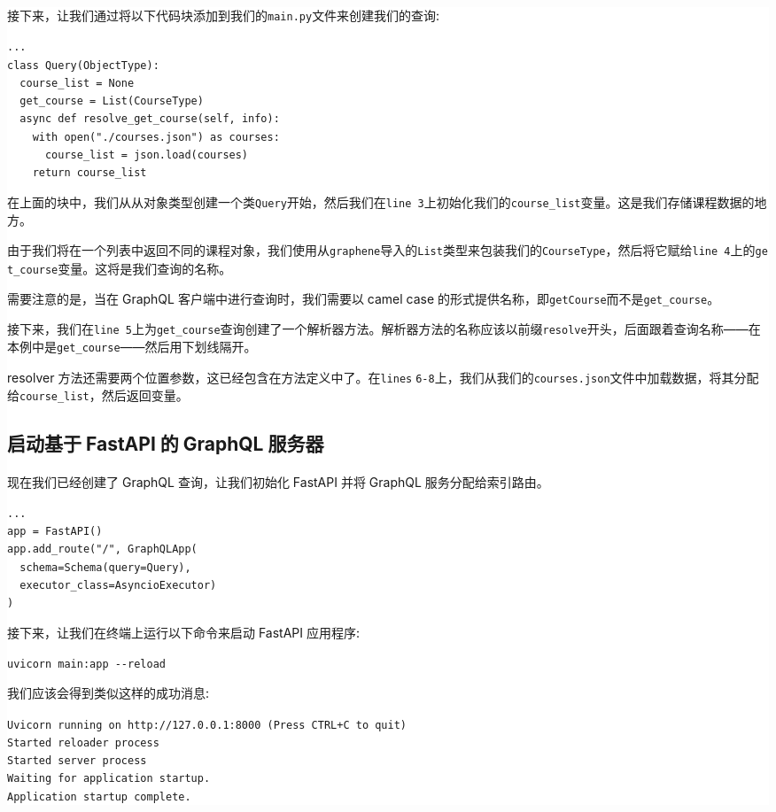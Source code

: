 接下来，让我们通过将以下代码块添加到我们的`main.py`文件来创建我们的查询:

```
...
class Query(ObjectType):
  course_list = None
  get_course = List(CourseType)
  async def resolve_get_course(self, info):
    with open("./courses.json") as courses:
      course_list = json.load(courses)
    return course_list

```

在上面的块中，我们从从对象类型创建一个类`Query`开始，然后我们在`line 3`上初始化我们的`course_list`变量。这是我们存储课程数据的地方。

由于我们将在一个列表中返回不同的课程对象，我们使用从`graphene`导入的`List`类型来包装我们的`CourseType`，然后将它赋给`line 4`上的`get_course`变量。这将是我们查询的名称。

需要注意的是，当在 GraphQL 客户端中进行查询时，我们需要以 camel case 的形式提供名称，即`getCourse`而不是`get_course`。

接下来，我们在`line 5`上为`get_course`查询创建了一个解析器方法。解析器方法的名称应该以前缀`resolve`开头，后面跟着查询名称——在本例中是`get_course`——然后用下划线隔开。

resolver 方法还需要两个位置参数，这已经包含在方法定义中了。在`lines` `6-8`上，我们从我们的`courses.json`文件中加载数据，将其分配给`course_list`，然后返回变量。

## 启动基于 FastAPI 的 GraphQL 服务器

现在我们已经创建了 GraphQL 查询，让我们初始化 FastAPI 并将 GraphQL 服务分配给索引路由。

```
...
app = FastAPI()
app.add_route("/", GraphQLApp(
  schema=Schema(query=Query),
  executor_class=AsyncioExecutor)
)

```

接下来，让我们在终端上运行以下命令来启动 FastAPI 应用程序:

```
uvicorn main:app --reload 
```

我们应该会得到类似这样的成功消息:

```
Uvicorn running on http://127.0.0.1:8000 (Press CTRL+C to quit)
Started reloader process
Started server process
Waiting for application startup.
Application startup complete.

```

